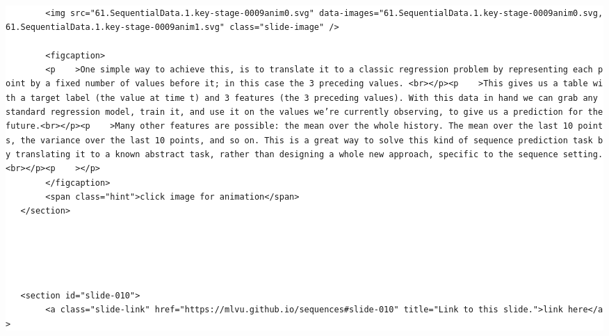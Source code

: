             <img src="61.SequentialData.1.key-stage-0009anim0.svg" data-images="61.SequentialData.1.key-stage-0009anim0.svg,61.SequentialData.1.key-stage-0009anim1.svg" class="slide-image" />

            <figcaption>
            <p    >One simple way to achieve this, is to translate it to a classic regression problem by representing each point by a fixed number of values before it; in this case the 3 preceding values. <br></p><p    >This gives us a table with a target label (the value at time t) and 3 features (the 3 preceding values). With this data in hand we can grab any standard regression model, train it, and use it on the values we’re currently observing, to give us a prediction for the future.<br></p><p    >Many other features are possible: the mean over the whole history. The mean over the last 10 points, the variance over the last 10 points, and so on. This is a great way to solve this kind of sequence prediction task by translating it to a known abstract task, rather than designing a whole new approach, specific to the sequence setting.<br></p><p    ></p>
            </figcaption>
            <span class="hint">click image for animation</span>
       </section>





       <section id="slide-010">
            <a class="slide-link" href="https://mlvu.github.io/sequences#slide-010" title="Link to this slide.">link here</a>